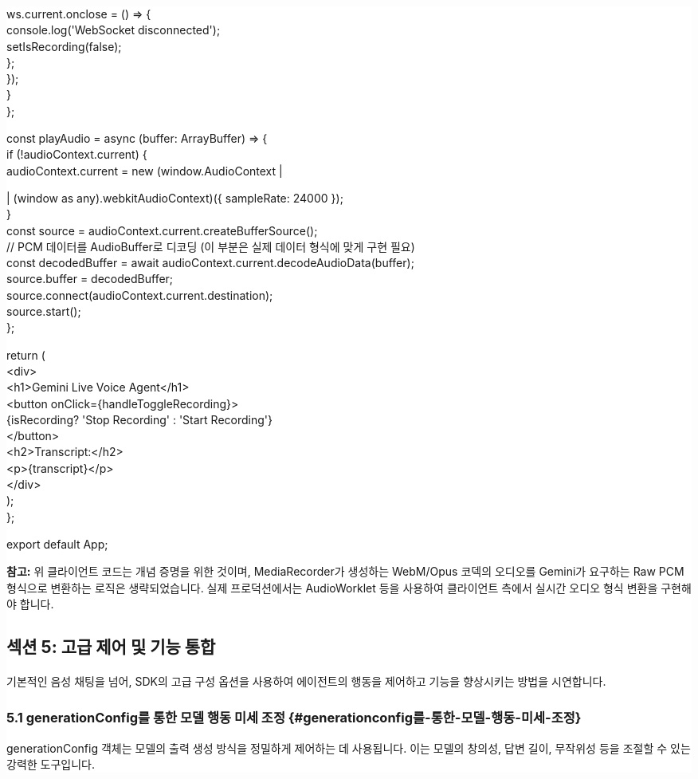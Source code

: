 ws.current.onclose = () =\> {  
console.log(\'WebSocket disconnected\');  
setIsRecording(false);  
};  
});  
}  
};  
  
const playAudio = async (buffer: ArrayBuffer) =\> {  
if (!audioContext.current) {  
audioContext.current = new (window.AudioContext \|  
  
\| (window as any).webkitAudioContext)({ sampleRate: 24000 });  
}  
const source = audioContext.current.createBufferSource();  
// PCM 데이터를 AudioBuffer로 디코딩 (이 부분은 실제 데이터 형식에 맞게
구현 필요)  
const decodedBuffer = await
audioContext.current.decodeAudioData(buffer);  
source.buffer = decodedBuffer;  
source.connect(audioContext.current.destination);  
source.start();  
};  
  
return (  
\<div\>  
\<h1\>Gemini Live Voice Agent\</h1\>  
\<button onClick={handleToggleRecording}\>  
{isRecording? \'Stop Recording\' : \'Start Recording\'}  
\</button\>  
\<h2\>Transcript:\</h2\>  
\<p\>{transcript}\</p\>  
\</div\>  
);  
};  
  
export default App;

**참고:** 위 클라이언트 코드는 개념 증명을 위한 것이며, MediaRecorder가
생성하는 WebM/Opus 코덱의 오디오를 Gemini가 요구하는 Raw PCM 형식으로
변환하는 로직은 생략되었습니다. 실제 프로덕션에서는 AudioWorklet 등을
사용하여 클라이언트 측에서 실시간 오디오 형식 변환을 구현해야 합니다.

## **섹션 5: 고급 제어 및 기능 통합**

기본적인 음성 채팅을 넘어, SDK의 고급 구성 옵션을 사용하여 에이전트의
행동을 제어하고 기능을 향상시키는 방법을 시연합니다.

### **5.1 generationConfig를 통한 모델 행동 미세 조정** {#generationconfig를-통한-모델-행동-미세-조정}

generationConfig 객체는 모델의 출력 생성 방식을 정밀하게 제어하는 데
사용됩니다. 이는 모델의 창의성, 답변 길이, 무작위성 등을 조절할 수 있는
강력한 도구입니다.

